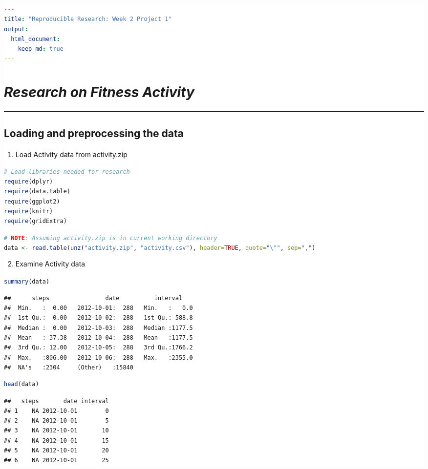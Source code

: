 ```yaml
---
title: "Reproducible Research: Week 2 Project 1"
output: 
  html_document:
    keep_md: true
---
```


# ***Research on Fitness Activity***
---

## Loading and preprocessing the data
1. Load Activity data from activity.zip

```r
# Load libraries needed for research
require(dplyr)
require(data.table)
require(ggplot2)
require(knitr)
require(gridExtra)
```

```r
# NOTE: Assuming activity.zip is in current working directory
data <- read.table(unz("activity.zip", "activity.csv"), header=TRUE, quote="\"", sep=",")
```

2. Examine Activity data  

```r
summary(data)
```

```
##      steps                date          interval     
##  Min.   :  0.00   2012-10-01:  288   Min.   :   0.0  
##  1st Qu.:  0.00   2012-10-02:  288   1st Qu.: 588.8  
##  Median :  0.00   2012-10-03:  288   Median :1177.5  
##  Mean   : 37.38   2012-10-04:  288   Mean   :1177.5  
##  3rd Qu.: 12.00   2012-10-05:  288   3rd Qu.:1766.2  
##  Max.   :806.00   2012-10-06:  288   Max.   :2355.0  
##  NA's   :2304     (Other)   :15840
```

```r
head(data)
```

```
##   steps       date interval
## 1    NA 2012-10-01        0
## 2    NA 2012-10-01        5
## 3    NA 2012-10-01       10
## 4    NA 2012-10-01       15
## 5    NA 2012-10-01       20
## 6    NA 2012-10-01       25
```
